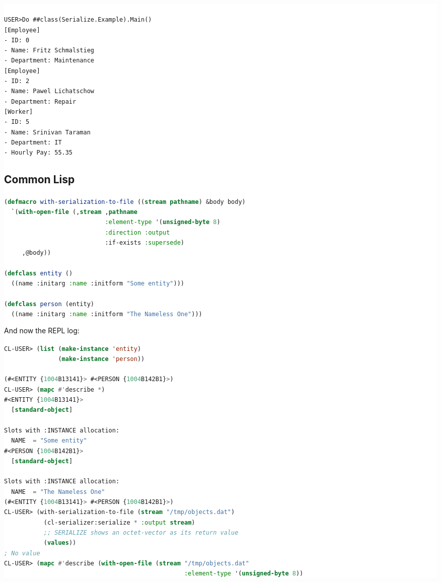 
```txt

USER>Do ##class(Serialize.Example).Main()
[Employee]
- ID: 0
- Name: Fritz Schmalstieg
- Department: Maintenance
[Employee]
- ID: 2
- Name: Pawel Lichatschow
- Department: Repair
[Worker]
- ID: 5
- Name: Srinivan Taraman
- Department: IT
- Hourly Pay: 55.35

```



## Common Lisp


```lisp
(defmacro with-serialization-to-file ((stream pathname) &body body)
  `(with-open-file (,stream ,pathname
                            :element-type '(unsigned-byte 8)
                            :direction :output
                            :if-exists :supersede)
     ,@body))

(defclass entity ()
  ((name :initarg :name :initform "Some entity")))

(defclass person (entity)
  ((name :initarg :name :initform "The Nameless One")))
```


And now the REPL log:


```lisp
CL-USER> (list (make-instance 'entity)
               (make-instance 'person))

(#<ENTITY {1004B13141}> #<PERSON {1004B142B1}>)
CL-USER> (mapc #'describe *)
#<ENTITY {1004B13141}>
  [standard-object]

Slots with :INSTANCE allocation:
  NAME  = "Some entity"
#<PERSON {1004B142B1}>
  [standard-object]

Slots with :INSTANCE allocation:
  NAME  = "The Nameless One"
(#<ENTITY {1004B13141}> #<PERSON {1004B142B1}>)
CL-USER> (with-serialization-to-file (stream "/tmp/objects.dat")
           (cl-serializer:serialize * :output stream)
           ;; SERIALIZE shows an octet-vector as its return value
           (values))
; No value
CL-USER> (mapc #'describe (with-open-file (stream "/tmp/objects.dat"
                                                  :element-type '(unsigned-byte 8))
```